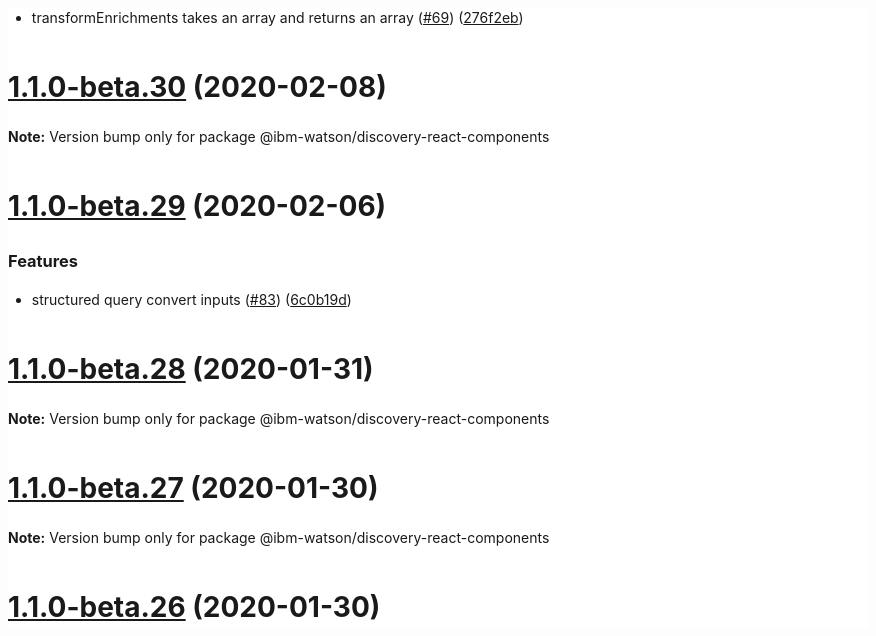 * transformEnrichments takes an array and returns an array ([#69](https://github.com/watson-developer-cloud/discovery-components/issues/69)) ([276f2eb](https://github.com/watson-developer-cloud/discovery-components/commit/276f2eb))





# [1.1.0-beta.30](https://github.com/watson-developer-cloud/discovery-components/compare/@ibm-watson/discovery-react-components@1.1.0-beta.29...@ibm-watson/discovery-react-components@1.1.0-beta.30) (2020-02-08)

**Note:** Version bump only for package @ibm-watson/discovery-react-components





# [1.1.0-beta.29](https://github.com/watson-developer-cloud/discovery-components/compare/@ibm-watson/discovery-react-components@1.1.0-beta.28...@ibm-watson/discovery-react-components@1.1.0-beta.29) (2020-02-06)


### Features

* structured query convert inputs ([#83](https://github.com/watson-developer-cloud/discovery-components/issues/83)) ([6c0b19d](https://github.com/watson-developer-cloud/discovery-components/commit/6c0b19d))





# [1.1.0-beta.28](https://github.com/watson-developer-cloud/discovery-components/compare/@ibm-watson/discovery-react-components@1.1.0-beta.27...@ibm-watson/discovery-react-components@1.1.0-beta.28) (2020-01-31)

**Note:** Version bump only for package @ibm-watson/discovery-react-components





# [1.1.0-beta.27](https://github.com/watson-developer-cloud/discovery-components/compare/@ibm-watson/discovery-react-components@1.1.0-beta.26...@ibm-watson/discovery-react-components@1.1.0-beta.27) (2020-01-30)

**Note:** Version bump only for package @ibm-watson/discovery-react-components





# [1.1.0-beta.26](https://github.com/watson-developer-cloud/discovery-components/compare/@ibm-watson/discovery-react-components@1.1.0-beta.25...@ibm-watson/discovery-react-components@1.1.0-beta.26) (2020-01-30)
